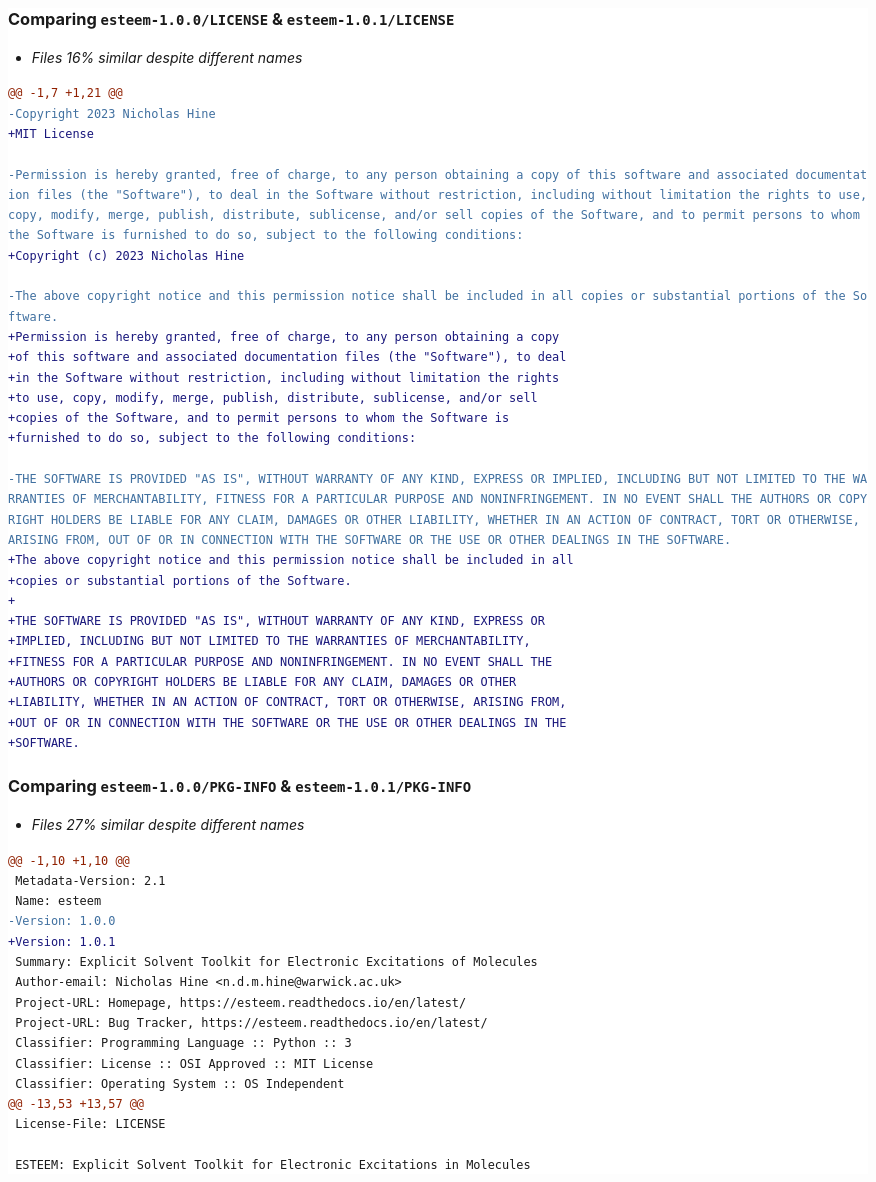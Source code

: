 ### Comparing `esteem-1.0.0/LICENSE` & `esteem-1.0.1/LICENSE`

 * *Files 16% similar despite different names*

```diff
@@ -1,7 +1,21 @@
-Copyright 2023 Nicholas Hine
+MIT License
 
-Permission is hereby granted, free of charge, to any person obtaining a copy of this software and associated documentation files (the "Software"), to deal in the Software without restriction, including without limitation the rights to use, copy, modify, merge, publish, distribute, sublicense, and/or sell copies of the Software, and to permit persons to whom the Software is furnished to do so, subject to the following conditions:
+Copyright (c) 2023 Nicholas Hine
 
-The above copyright notice and this permission notice shall be included in all copies or substantial portions of the Software.
+Permission is hereby granted, free of charge, to any person obtaining a copy
+of this software and associated documentation files (the "Software"), to deal
+in the Software without restriction, including without limitation the rights
+to use, copy, modify, merge, publish, distribute, sublicense, and/or sell
+copies of the Software, and to permit persons to whom the Software is
+furnished to do so, subject to the following conditions:
 
-THE SOFTWARE IS PROVIDED "AS IS", WITHOUT WARRANTY OF ANY KIND, EXPRESS OR IMPLIED, INCLUDING BUT NOT LIMITED TO THE WARRANTIES OF MERCHANTABILITY, FITNESS FOR A PARTICULAR PURPOSE AND NONINFRINGEMENT. IN NO EVENT SHALL THE AUTHORS OR COPYRIGHT HOLDERS BE LIABLE FOR ANY CLAIM, DAMAGES OR OTHER LIABILITY, WHETHER IN AN ACTION OF CONTRACT, TORT OR OTHERWISE, ARISING FROM, OUT OF OR IN CONNECTION WITH THE SOFTWARE OR THE USE OR OTHER DEALINGS IN THE SOFTWARE.
+The above copyright notice and this permission notice shall be included in all
+copies or substantial portions of the Software.
+
+THE SOFTWARE IS PROVIDED "AS IS", WITHOUT WARRANTY OF ANY KIND, EXPRESS OR
+IMPLIED, INCLUDING BUT NOT LIMITED TO THE WARRANTIES OF MERCHANTABILITY,
+FITNESS FOR A PARTICULAR PURPOSE AND NONINFRINGEMENT. IN NO EVENT SHALL THE
+AUTHORS OR COPYRIGHT HOLDERS BE LIABLE FOR ANY CLAIM, DAMAGES OR OTHER
+LIABILITY, WHETHER IN AN ACTION OF CONTRACT, TORT OR OTHERWISE, ARISING FROM,
+OUT OF OR IN CONNECTION WITH THE SOFTWARE OR THE USE OR OTHER DEALINGS IN THE
+SOFTWARE.
```

### Comparing `esteem-1.0.0/PKG-INFO` & `esteem-1.0.1/PKG-INFO`

 * *Files 27% similar despite different names*

```diff
@@ -1,10 +1,10 @@
 Metadata-Version: 2.1
 Name: esteem
-Version: 1.0.0
+Version: 1.0.1
 Summary: Explicit Solvent Toolkit for Electronic Excitations of Molecules
 Author-email: Nicholas Hine <n.d.m.hine@warwick.ac.uk>
 Project-URL: Homepage, https://esteem.readthedocs.io/en/latest/
 Project-URL: Bug Tracker, https://esteem.readthedocs.io/en/latest/
 Classifier: Programming Language :: Python :: 3
 Classifier: License :: OSI Approved :: MIT License
 Classifier: Operating System :: OS Independent
@@ -13,53 +13,57 @@
 License-File: LICENSE
 
 ESTEEM: Explicit Solvent Toolkit for Electronic Excitations in Molecules
```